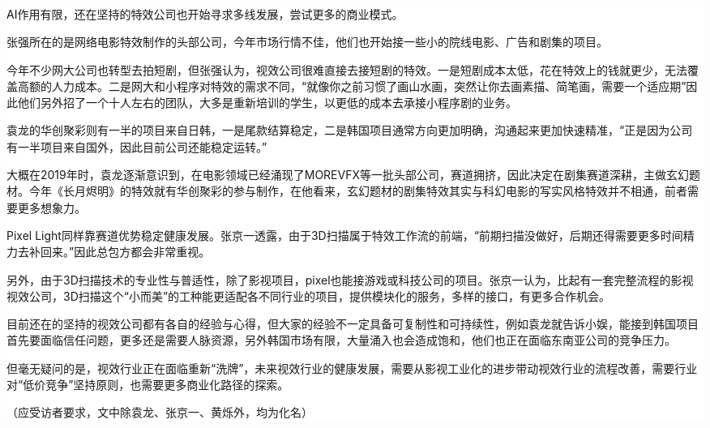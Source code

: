 AI作用有限，还在坚持的特效公司也开始寻求多线发展，尝试更多的商业模式。

张强所在的是网络电影特效制作的头部公司，今年市场行情不佳，他们也开始接一些小的院线电影、广告和剧集的项目。

今年不少网大公司也转型去拍短剧，但张强认为，视效公司很难直接去接短剧的特效。一是短剧成本太低，花在特效上的钱就更少，无法覆盖高额的人力成本。二是网大和小程序对特效的需求不同，“就像你之前习惯了画山水画，突然让你去画素描、简笔画，需要一个适应期”因此他们另外招了一个十人左右的团队，大多是重新培训的学生，以更低的成本去承接小程序剧的业务。

袁龙的华创聚彩则有一半的项目来自日韩，一是尾款结算稳定，二是韩国项目通常方向更加明确，沟通起来更加快速精准，“正是因为公司有一半项目来自国外，因此目前公司还能稳定运转。”

大概在2019年时，袁龙逐渐意识到，在电影领域已经涌现了MOREVFX等一批头部公司，赛道拥挤，因此决定在剧集赛道深耕，主做玄幻题材。今年《长月烬明》的特效就有华创聚彩的参与制作，在他看来，玄幻题材的剧集特效其实与科幻电影的写实风格特效并不相通，前者需要更多想象力。

Pixel Light同样靠赛道优势稳定健康发展。张京一透露，由于3D扫描属于特效工作流的前端，“前期扫描没做好，后期还得需要更多时间精力去补回来。”因此总包方都会非常重视。

另外，由于3D扫描技术的专业性与普适性，除了影视项目，pixel也能接游戏或科技公司的项目。张京一认为，比起有一套完整流程的影视视效公司，3D扫描这个“小而美”的工种能更适配各不同行业的项目，提供模块化的服务，多样的接口，有更多合作机会。

目前还在的坚持的视效公司都有各自的经验与心得，但大家的经验不一定具备可复制性和可持续性，例如袁龙就告诉小娱，能接到韩国项目首先要面临信任问题，更多还是需要人脉资源，另外韩国市场有限，大量涌入也会造成饱和，他们也正在面临东南亚公司的竞争压力。

但毫无疑问的是，视效行业正在面临重新“洗牌”，未来视效行业的健康发展，需要从影视工业化的进步带动视效行业的流程改善，需要行业对“低价竞争”坚持原则，也需要更多商业化路径的探索。

（应受访者要求，文中除袁龙、张京一、黄烁外，均为化名）

